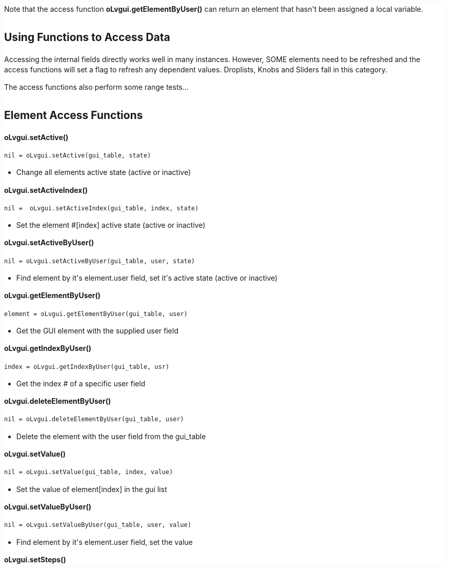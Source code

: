 Note that the access function **oLvgui.getElementByUser()** can return an element that hasn't been assigned a local variable.

## Using Functions to Access Data

Accessing the internal fields directly works well in many instances. However, SOME elements need to be refreshed and the access functions will set a flag to refresh any dependent values. Droplists, Knobs and Sliders fall in this category.

The access functions also perform some range tests...

## Element Access Functions

**oLvgui.setActive()**

`nil = oLvgui.setActive(gui_table, state)`

  * Change all elements active state (active or inactive)

**oLvgui.setActiveIndex()**

`nil =  oLvgui.setActiveIndex(gui_table, index, state)`

  * Set the element #[index] active state (active or inactive)

**oLvgui.setActiveByUser()**

`nil = oLvgui.setActiveByUser(gui_table, user, state)`

  * Find element by it's element.user field, set it's active state (active or inactive)

**oLvgui.getElementByUser()**

`element = oLvgui.getElementByUser(gui_table, user)`

  * Get the GUI element with the supplied user field

**oLvgui.getIndexByUser()**

`index = oLvgui.getIndexByUser(gui_table, usr)`

  * Get the index # of a specific user field

**oLvgui.deleteElementByUser()**

`nil = oLvgui.deleteElementByUser(gui_table, user)`

  * Delete the element with the user field from the gui_table

**oLvgui.setValue()**

`nil = oLvgui.setValue(gui_table, index, value)`

  * Set the value of element[index] in the gui list

**oLvgui.setValueByUser()**

`nil = oLvgui.setValueByUser(gui_table, user, value)`

  * Find element by it's element.user field, set the value

**oLvgui.setSteps()**
